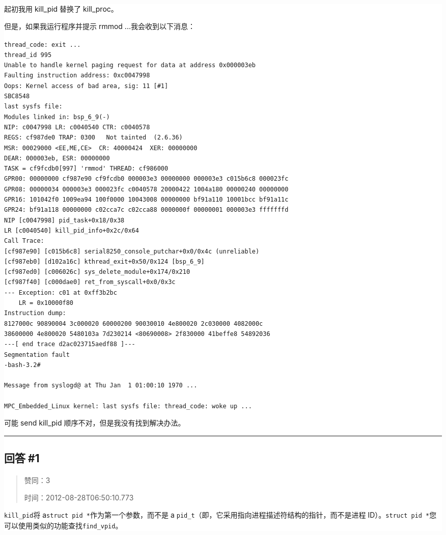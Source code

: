 起初我用 kill_pid 替换了 kill_proc。

但是，如果我运行程序并提示 rmmod ...我会收到以下消息：

```
thread_code: exit ...
thread_id 995
Unable to handle kernel paging request for data at address 0x000003eb
Faulting instruction address: 0xc0047998
Oops: Kernel access of bad area, sig: 11 [#1]
SBC8548
last sysfs file: 
Modules linked in: bsp_6_9(-)
NIP: c0047998 LR: c0040540 CTR: c0040578
REGS: cf987de0 TRAP: 0300   Not tainted  (2.6.36)
MSR: 00029000 <EE,ME,CE>  CR: 40000424  XER: 00000000
DEAR: 000003eb, ESR: 00000000
TASK = cf9fcdb0[997] 'rmmod' THREAD: cf986000
GPR00: 00000000 cf987e90 cf9fcdb0 000003e3 00000000 000003e3 c015b6c8 000023fc 
GPR08: 00000034 000003e3 000023fc c0040578 20000422 1004a180 00000240 00000000 
GPR16: 101042f0 1009ea94 100f0000 10043008 00000000 bf91a110 10001bcc bf91a11c 
GPR24: bf91a118 00000000 c02cca7c c02cca88 0000000f 00000001 000003e3 fffffffd 
NIP [c0047998] pid_task+0x18/0x38
LR [c0040540] kill_pid_info+0x2c/0x64
Call Trace:
[cf987e90] [c015b6c8] serial8250_console_putchar+0x0/0x4c (unreliable)
[cf987eb0] [d102a16c] kthread_exit+0x50/0x124 [bsp_6_9]
[cf987ed0] [c006026c] sys_delete_module+0x174/0x210
[cf987f40] [c000dae0] ret_from_syscall+0x0/0x3c
--- Exception: c01 at 0xff3b2bc
    LR = 0x10000f80
Instruction dump:
8127000c 90890004 3c000020 60000200 90030010 4e800020 2c030000 4082000c 
38600000 4e800020 5480103a 7d230214 <80690008> 2f830000 41beffe8 54892036 
---[ end trace d2ac023715aedf88 ]---
Segmentation fault
-bash-3.2# 

Message from syslogd@ at Thu Jan  1 01:00:10 1970 ...

MPC_Embedded_Linux kernel: last sysfs file: thread_code: woke up ... 
```

可能 send kill_pid 顺序不对，但是我没有找到解决办法。

* * *

## 回答 #1

> 赞同：3
> 
> 时间：2012-08-28T06:50:10.773

`kill_pid`将 a`struct pid *`作为第一个参数，而不是 a `pid_t`（即，它采用指向进程描述符结构的指针，而不是进程 ID）。`struct pid *`您可以使用类似的功能查找`find_vpid`。
